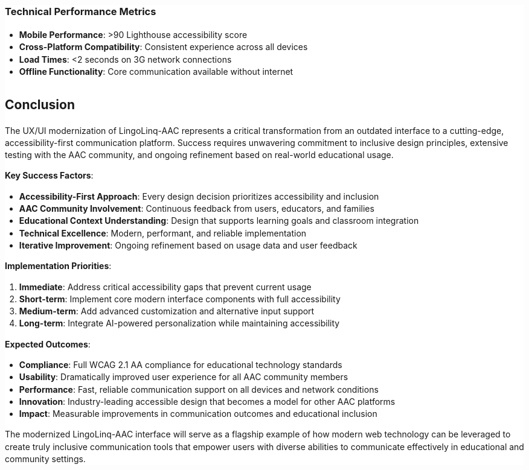 ### Technical Performance Metrics
- **Mobile Performance**: >90 Lighthouse accessibility score
- **Cross-Platform Compatibility**: Consistent experience across all devices
- **Load Times**: <2 seconds on 3G network connections
- **Offline Functionality**: Core communication available without internet

## Conclusion

The UX/UI modernization of LingoLinq-AAC represents a critical transformation from an outdated interface to a cutting-edge, accessibility-first communication platform. Success requires unwavering commitment to inclusive design principles, extensive testing with the AAC community, and ongoing refinement based on real-world educational usage.

**Key Success Factors**:
- **Accessibility-First Approach**: Every design decision prioritizes accessibility and inclusion
- **AAC Community Involvement**: Continuous feedback from users, educators, and families
- **Educational Context Understanding**: Design that supports learning goals and classroom integration
- **Technical Excellence**: Modern, performant, and reliable implementation
- **Iterative Improvement**: Ongoing refinement based on usage data and user feedback

**Implementation Priorities**:
1. **Immediate**: Address critical accessibility gaps that prevent current usage
2. **Short-term**: Implement core modern interface components with full accessibility
3. **Medium-term**: Add advanced customization and alternative input support
4. **Long-term**: Integrate AI-powered personalization while maintaining accessibility

**Expected Outcomes**:
- **Compliance**: Full WCAG 2.1 AA compliance for educational technology standards
- **Usability**: Dramatically improved user experience for all AAC community members
- **Performance**: Fast, reliable communication support on all devices and network conditions
- **Innovation**: Industry-leading accessible design that becomes a model for other AAC platforms
- **Impact**: Measurable improvements in communication outcomes and educational inclusion

The modernized LingoLinq-AAC interface will serve as a flagship example of how modern web technology can be leveraged to create truly inclusive communication tools that empower users with diverse abilities to communicate effectively in educational and community settings.
